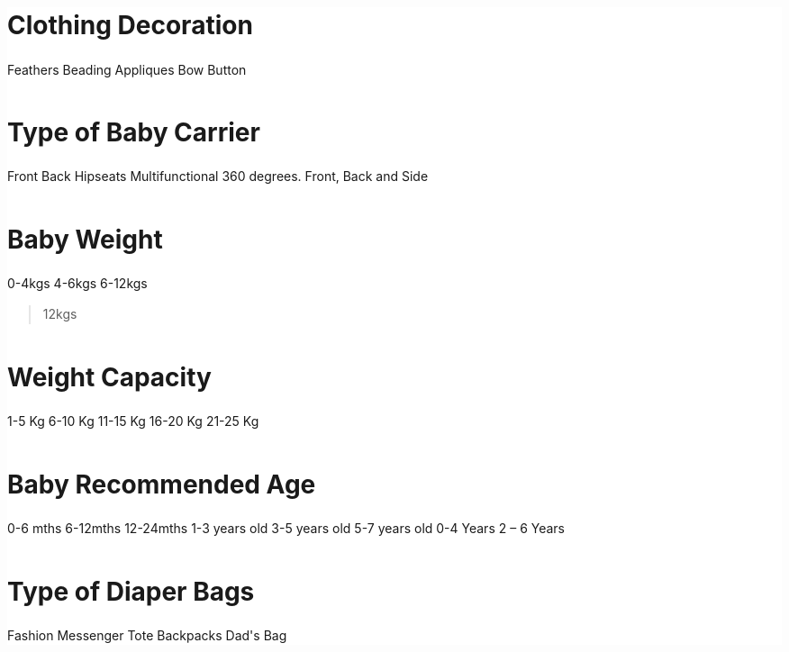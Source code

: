 
# Clothing Decoration
Feathers
Beading
Appliques
Bow
Button




# Type of Baby Carrier
Front
Back
Hipseats
Multifunctional
360 degrees. Front, Back and Side



# Baby Weight
0-4kgs
4-6kgs
6-12kgs
>12kgs


# Weight Capacity
1-5 Kg
6-10 Kg
11-15 Kg
16-20 Kg
21-25 Kg

# Baby Recommended Age

0-6 mths
6-12mths
12-24mths
1-3 years old
3-5 years old
5-7 years old
0-4 Years
2 – 6 Years



# Type of Diaper Bags
Fashion
Messenger
Tote
Backpacks
Dad's Bag
